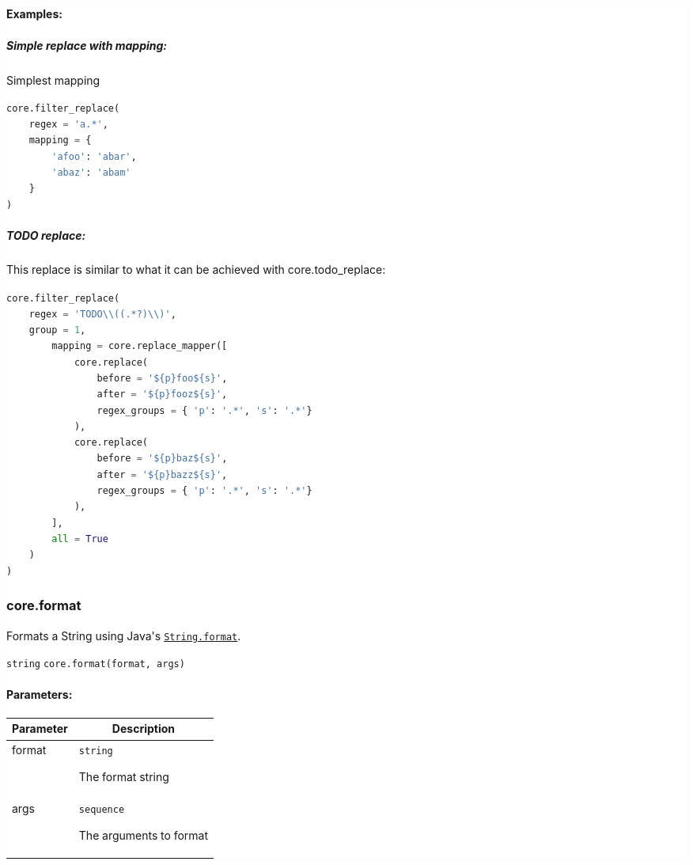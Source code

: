 
#### Examples:


##### Simple replace with mapping:

Simplest mapping

```python
core.filter_replace(
    regex = 'a.*',
    mapping = {
        'afoo': 'abar',
        'abaz': 'abam'
    }
)
```


##### TODO replace:

This replace is similar to what it can be achieved with core.todo_replace:

```python
core.filter_replace(
    regex = 'TODO\\((.*?)\\)',
    group = 1,
        mapping = core.replace_mapper([
            core.replace(
                before = '${p}foo${s}',
                after = '${p}fooz${s}',
                regex_groups = { 'p': '.*', 's': '.*'}
            ),
            core.replace(
                before = '${p}baz${s}',
                after = '${p}bazz${s}',
                regex_groups = { 'p': '.*', 's': '.*'}
            ),
        ],
        all = True
    )
)
```


<a id="core.format" aria-hidden="true"></a>
### core.format

Formats a String using Java's <a href='https://docs.oracle.com/javase/8/docs/api/java/lang/String.html#format-java.lang.String-java.lang.Object...-'><code>String.format</code></a>.

`string` `core.format(format, args)`


#### Parameters:

Parameter | Description
--------- | -----------
format | `string`<br><p>The format string</p>
args | `sequence`<br><p>The arguments to format</p>
